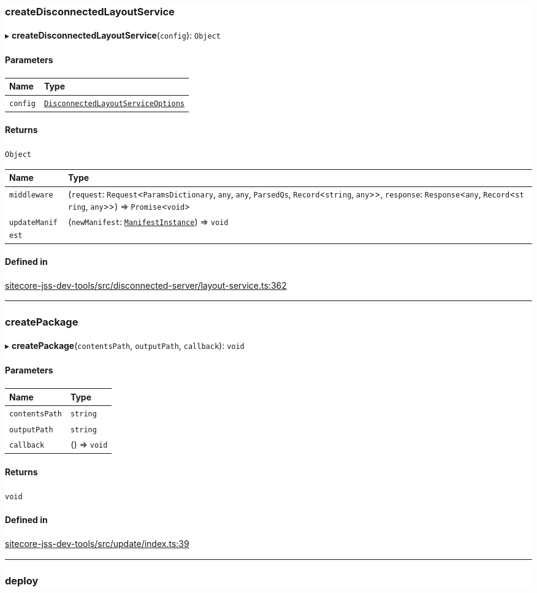 
### createDisconnectedLayoutService

▸ **createDisconnectedLayoutService**(`config`): `Object`

#### Parameters

| Name     | Type                                                                                 |
| :------- | :----------------------------------------------------------------------------------- |
| `config` | [`DisconnectedLayoutServiceOptions`](interfaces/DisconnectedLayoutServiceOptions.md) |

#### Returns

`Object`

| Name             | Type                                                                                                                                                                                     |
| :--------------- | :--------------------------------------------------------------------------------------------------------------------------------------------------------------------------------------- |
| `middleware`     | (`request`: `Request`\<`ParamsDictionary`, `any`, `any`, `ParsedQs`, `Record`\<`string`, `any`\>\>, `response`: `Response`\<`any`, `Record`\<`string`, `any`\>\>) => `Promise`\<`void`\> |
| `updateManifest` | (`newManifest`: [`ManifestInstance`](interfaces/ManifestInstance.md)) => `void`                                                                                                          |

#### Defined in

[sitecore-jss-dev-tools/src/disconnected-server/layout-service.ts:362](https://github.com/Sitecore/jss/blob/1e6cbdd9f/packages/sitecore-jss-dev-tools/src/disconnected-server/layout-service.ts#L362)

---

### createPackage

▸ **createPackage**(`contentsPath`, `outputPath`, `callback`): `void`

#### Parameters

| Name           | Type         |
| :------------- | :----------- |
| `contentsPath` | `string`     |
| `outputPath`   | `string`     |
| `callback`     | () => `void` |

#### Returns

`void`

#### Defined in

[sitecore-jss-dev-tools/src/update/index.ts:39](https://github.com/Sitecore/jss/blob/1e6cbdd9f/packages/sitecore-jss-dev-tools/src/update/index.ts#L39)

---

### deploy
